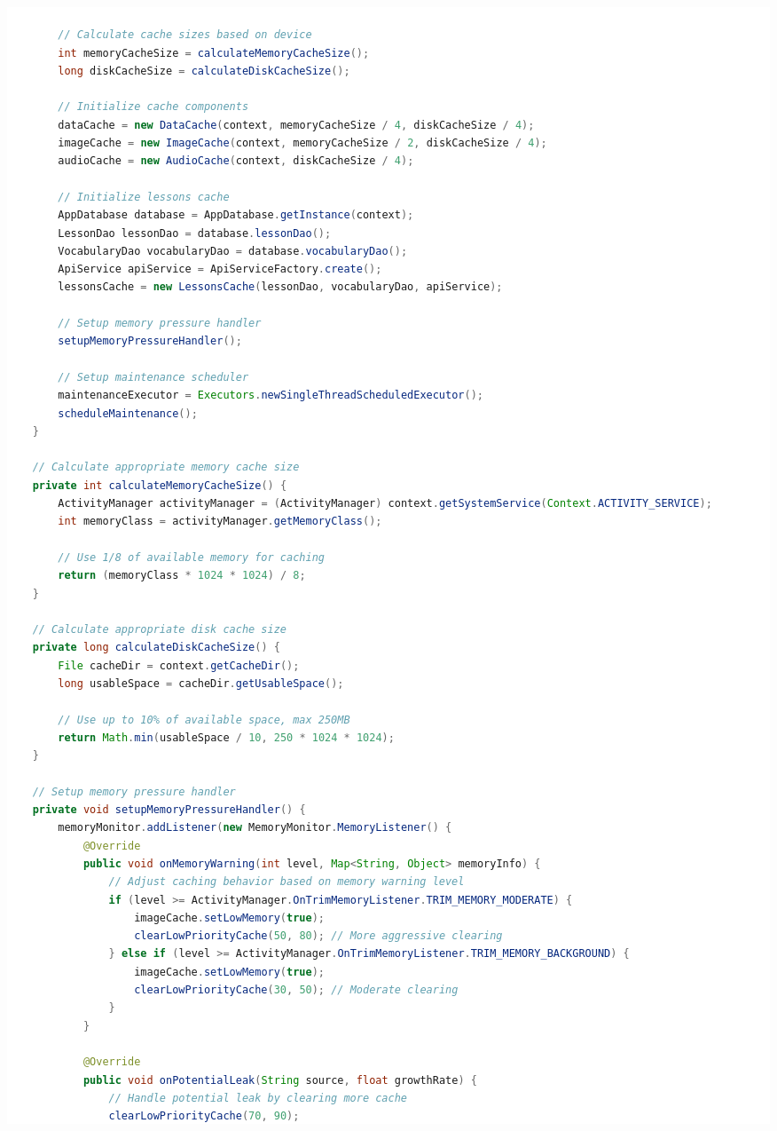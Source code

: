 ```java
        
        // Calculate cache sizes based on device
        int memoryCacheSize = calculateMemoryCacheSize();
        long diskCacheSize = calculateDiskCacheSize();
        
        // Initialize cache components
        dataCache = new DataCache(context, memoryCacheSize / 4, diskCacheSize / 4);
        imageCache = new ImageCache(context, memoryCacheSize / 2, diskCacheSize / 4);
        audioCache = new AudioCache(context, diskCacheSize / 4);
        
        // Initialize lessons cache
        AppDatabase database = AppDatabase.getInstance(context);
        LessonDao lessonDao = database.lessonDao();
        VocabularyDao vocabularyDao = database.vocabularyDao();
        ApiService apiService = ApiServiceFactory.create();
        lessonsCache = new LessonsCache(lessonDao, vocabularyDao, apiService);
        
        // Setup memory pressure handler
        setupMemoryPressureHandler();
        
        // Setup maintenance scheduler
        maintenanceExecutor = Executors.newSingleThreadScheduledExecutor();
        scheduleMaintenance();
    }
    
    // Calculate appropriate memory cache size
    private int calculateMemoryCacheSize() {
        ActivityManager activityManager = (ActivityManager) context.getSystemService(Context.ACTIVITY_SERVICE);
        int memoryClass = activityManager.getMemoryClass();
        
        // Use 1/8 of available memory for caching
        return (memoryClass * 1024 * 1024) / 8;
    }
    
    // Calculate appropriate disk cache size
    private long calculateDiskCacheSize() {
        File cacheDir = context.getCacheDir();
        long usableSpace = cacheDir.getUsableSpace();
        
        // Use up to 10% of available space, max 250MB
        return Math.min(usableSpace / 10, 250 * 1024 * 1024);
    }
    
    // Setup memory pressure handler
    private void setupMemoryPressureHandler() {
        memoryMonitor.addListener(new MemoryMonitor.MemoryListener() {
            @Override
            public void onMemoryWarning(int level, Map<String, Object> memoryInfo) {
                // Adjust caching behavior based on memory warning level
                if (level >= ActivityManager.OnTrimMemoryListener.TRIM_MEMORY_MODERATE) {
                    imageCache.setLowMemory(true);
                    clearLowPriorityCache(50, 80); // More aggressive clearing
                } else if (level >= ActivityManager.OnTrimMemoryListener.TRIM_MEMORY_BACKGROUND) {
                    imageCache.setLowMemory(true);
                    clearLowPriorityCache(30, 50); // Moderate clearing
                }
            }
            
            @Override
            public void onPotentialLeak(String source, float growthRate) {
                // Handle potential leak by clearing more cache
                clearLowPriorityCache(70, 90);
```
